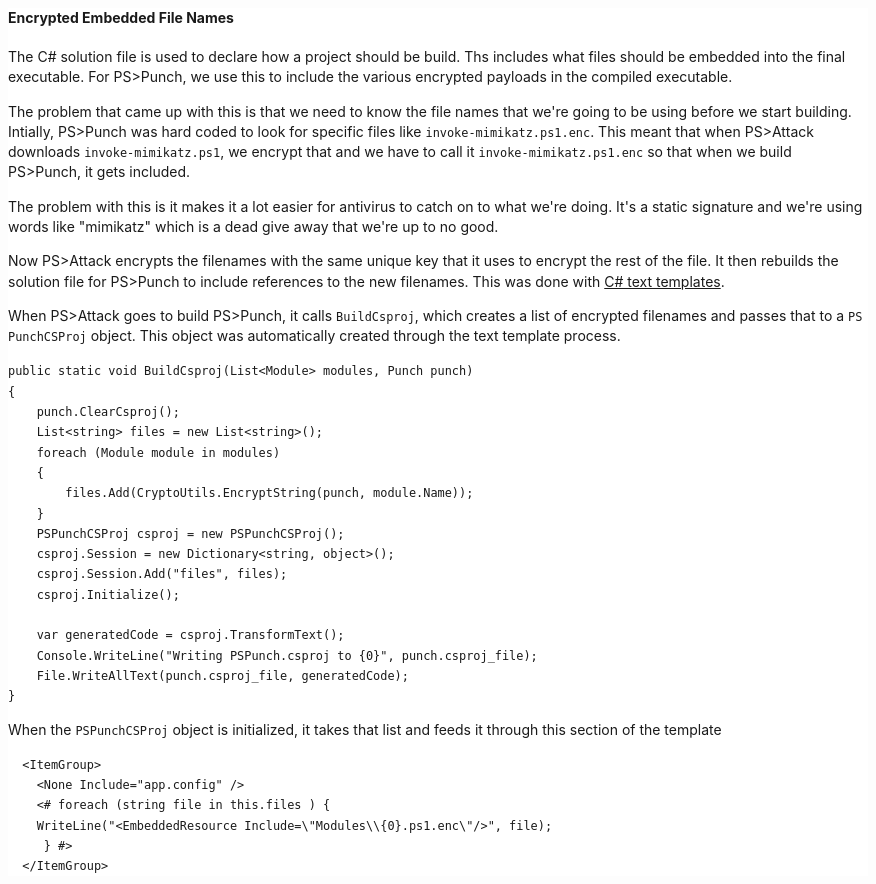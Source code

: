 #### Encrypted Embedded File Names <a id="encrypted-embedded-file-names"></a>

The C\# solution file is used to declare how a project should be build. Ths includes what files should be embedded into the final executable. For PS&gt;Punch, we use this to include the various encrypted payloads in the compiled executable.

The problem that came up with this is that we need to know the file names that we're going to be using before we start building. Intially, PS&gt;Punch was hard coded to look for specific files like `invoke-mimikatz.ps1.enc`. This meant that when PS&gt;Attack downloads `invoke-mimikatz.ps1`, we encrypt that and we have to call it `invoke-mimikatz.ps1.enc` so that when we build PS&gt;Punch, it gets included.

The problem with this is it makes it a lot easier for antivirus to catch on to what we're doing. It's a static signature and we're using words like "mimikatz" which is a dead give away that we're up to no good.

Now PS&gt;Attack encrypts the filenames with the same unique key that it uses to encrypt the rest of the file. It then rebuilds the solution file for PS&gt;Punch to include references to the new filenames. This was done with [C\# text templates](https://msdn.microsoft.com/en-us/library/ee844259.aspx).

When PS&gt;Attack goes to build PS&gt;Punch, it calls `BuildCsproj`, which creates a list of encrypted filenames and passes that to a `PSPunchCSProj` object. This object was automatically created through the text template process.

```text
public static void BuildCsproj(List<Module> modules, Punch punch)
{
    punch.ClearCsproj();
    List<string> files = new List<string>();
    foreach (Module module in modules)
    {
        files.Add(CryptoUtils.EncryptString(punch, module.Name));
    }
    PSPunchCSProj csproj = new PSPunchCSProj();
    csproj.Session = new Dictionary<string, object>();
    csproj.Session.Add("files", files);
    csproj.Initialize();

    var generatedCode = csproj.TransformText();
    Console.WriteLine("Writing PSPunch.csproj to {0}", punch.csproj_file);
    File.WriteAllText(punch.csproj_file, generatedCode);
}
```

When the `PSPunchCSProj` object is initialized, it takes that list and feeds it through this section of the template

```text
  <ItemGroup>
    <None Include="app.config" />
    <# foreach (string file in this.files ) {
    WriteLine("<EmbeddedResource Include=\"Modules\\{0}.ps1.enc\"/>", file);
     } #>
  </ItemGroup>
```
